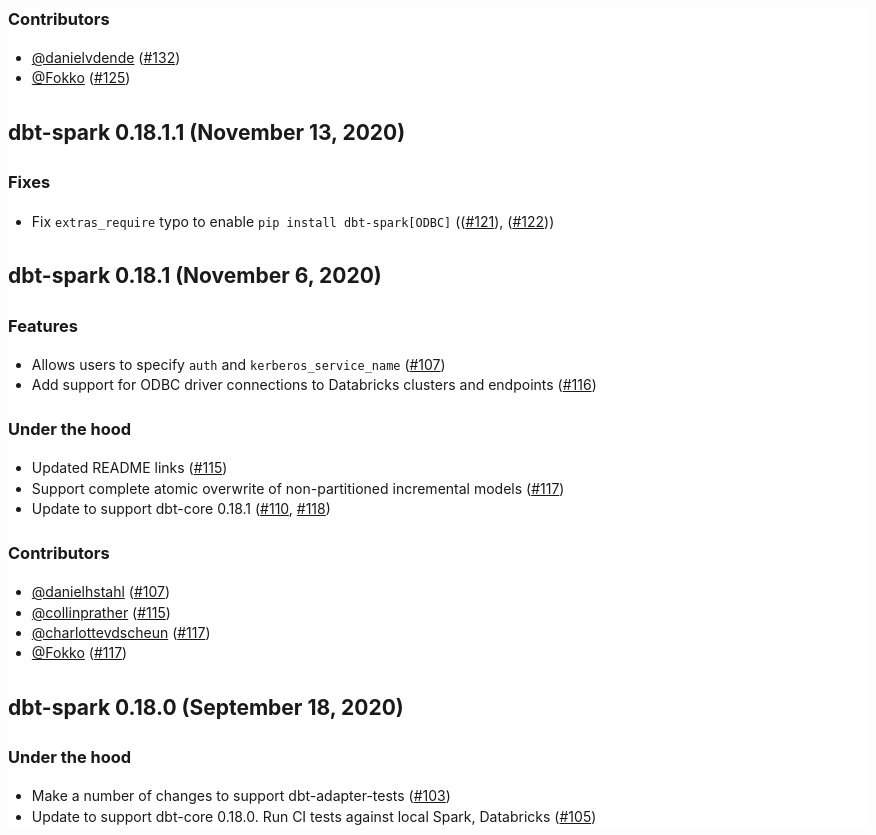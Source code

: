 ### Contributors
- [@danielvdende](https://github.com/danielvdende) ([#132](https://github.com/fishtown-analytics/dbt-spark/pull/132))
- [@Fokko](https://github.com/Fokko) ([#125](https://github.com/fishtown-analytics/dbt-spark/pull/125))

## dbt-spark 0.18.1.1 (November 13, 2020)

### Fixes
- Fix `extras_require` typo to enable `pip install dbt-spark[ODBC]` (([#121](https://github.com/fishtown-analytics/dbt-spark/pull/121)), ([#122](https://github.com/fishtown-analytics/dbt-spark/pull/122)))

## dbt-spark 0.18.1 (November 6, 2020)

### Features
- Allows users to specify `auth` and `kerberos_service_name` ([#107](https://github.com/fishtown-analytics/dbt-spark/pull/107))
- Add support for ODBC driver connections to Databricks clusters and endpoints ([#116](https://github.com/fishtown-analytics/dbt-spark/pull/116))

### Under the hood
- Updated README links ([#115](https://github.com/fishtown-analytics/dbt-spark/pull/115))
- Support complete atomic overwrite of non-partitioned incremental models ([#117](https://github.com/fishtown-analytics/dbt-spark/pull/117))
- Update to support dbt-core 0.18.1 ([#110](https://github.com/fishtown-analytics/dbt-spark/pull/110), [#118](https://github.com/fishtown-analytics/dbt-spark/pull/118))

### Contributors
- [@danielhstahl](https://github.com/danielhstahl) ([#107](https://github.com/fishtown-analytics/dbt-spark/pull/107))
- [@collinprather](https://github.com/collinprather) ([#115](https://github.com/fishtown-analytics/dbt-spark/pull/115))
- [@charlottevdscheun](https://github.com/charlottevdscheun) ([#117](https://github.com/fishtown-analytics/dbt-spark/pull/117))
- [@Fokko](https://github.com/Fokko) ([#117](https://github.com/fishtown-analytics/dbt-spark/pull/117))

## dbt-spark 0.18.0 (September 18, 2020)

### Under the hood
- Make a number of changes to support dbt-adapter-tests ([#103](https://github.com/fishtown-analytics/dbt-spark/pull/103))
- Update to support dbt-core 0.18.0. Run CI tests against local Spark, Databricks ([#105](https://github.com/fishtown-analytics/dbt-spark/pull/105))
